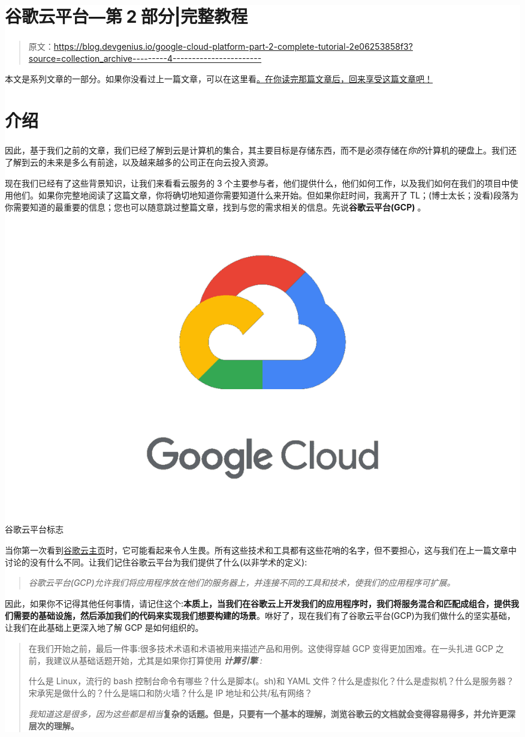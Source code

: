 # 谷歌云平台—第 2 部分|完整教程

> 原文：<https://blog.devgenius.io/google-cloud-platform-part-2-complete-tutorial-2e06253858f3?source=collection_archive---------4----------------------->

本文是系列文章的一部分。如果你没看过上一篇文章，可以在这里看[。在你读完那篇文章后，回来享受这篇文章吧！](https://medium.com/dev-genius/the-cloud-part-1-intro-mental-model-bde4ccabcaf3)

# 介绍

因此，基于我们之前的文章，我们已经了解到云是计算机的集合，其主要目标是存储东西，而不是必须存储在*你的*计算机的硬盘上。我们还了解到云的未来是多么有前途，以及越来越多的公司正在向云投入资源。

现在我们已经有了这些背景知识，让我们来看看云服务的 3 个主要参与者，他们提供什么，他们如何工作，以及我们如何在我们的项目中使用他们。如果你完整地阅读了这篇文章，你将确切地知道你需要知道什么来开始。但如果你赶时间，我离开了 TL；(博士太长；没看)段落为你需要知道的最重要的信息；您也可以随意跳过整篇文章，找到与您的需求相关的信息。先说**谷歌云平台(GCP)** 。

![](img/3d7cc8981a2c704e74a7ed3d49d26df2.png)

谷歌云平台标志

当你第一次看到[谷歌云主页](https://cloud.google.com/)时，它可能看起来令人生畏。所有这些技术和工具都有这些花哨的名字，但不要担心，这与我们在上一篇文章中讨论的没有什么不同。让我们记住谷歌云平台为我们提供了什么(以非学术的定义):

> *谷歌云平台(GCP)允许我们将应用程序放在他们的服务器上，并连接不同的工具和技术，使我们的应用程序可扩展。*

因此，如果你不记得其他任何事情，请记住这个:**本质上，当我们在谷歌云上开发我们的应用程序时，我们将服务混合和匹配成组合，提供我们需要的基础设施，然后添加我们的代码来实现我们想要构建的场景**。咻好了，现在我们有了谷歌云平台(GCP)为我们做什么的坚实基础，让我们在此基础上更深入地了解 GCP 是如何组织的。

> 在我们开始之前，最后一件事:很多技术术语和术语被用来描述产品和用例。这使得穿越 GCP 变得更加困难。在一头扎进 GCP 之前，我建议从基础话题开始，尤其是如果你打算使用 ***计算引擎*** *:*
> 
> 什么是 Linux，流行的 bash 控制台命令有哪些？什么是脚本(。sh)和 YAML 文件？什么是虚拟化？什么是虚拟机？什么是服务器？宋承宪是做什么的？什么是端口和防火墙？什么是 IP 地址和公共/私有网络？
> 
> *我知道这是很多，因为这些都是相当***复杂的话题。但是，只要有一个基本的理解，浏览谷歌云的文档就会变得容易得多，并允许更深层次的理解。**
